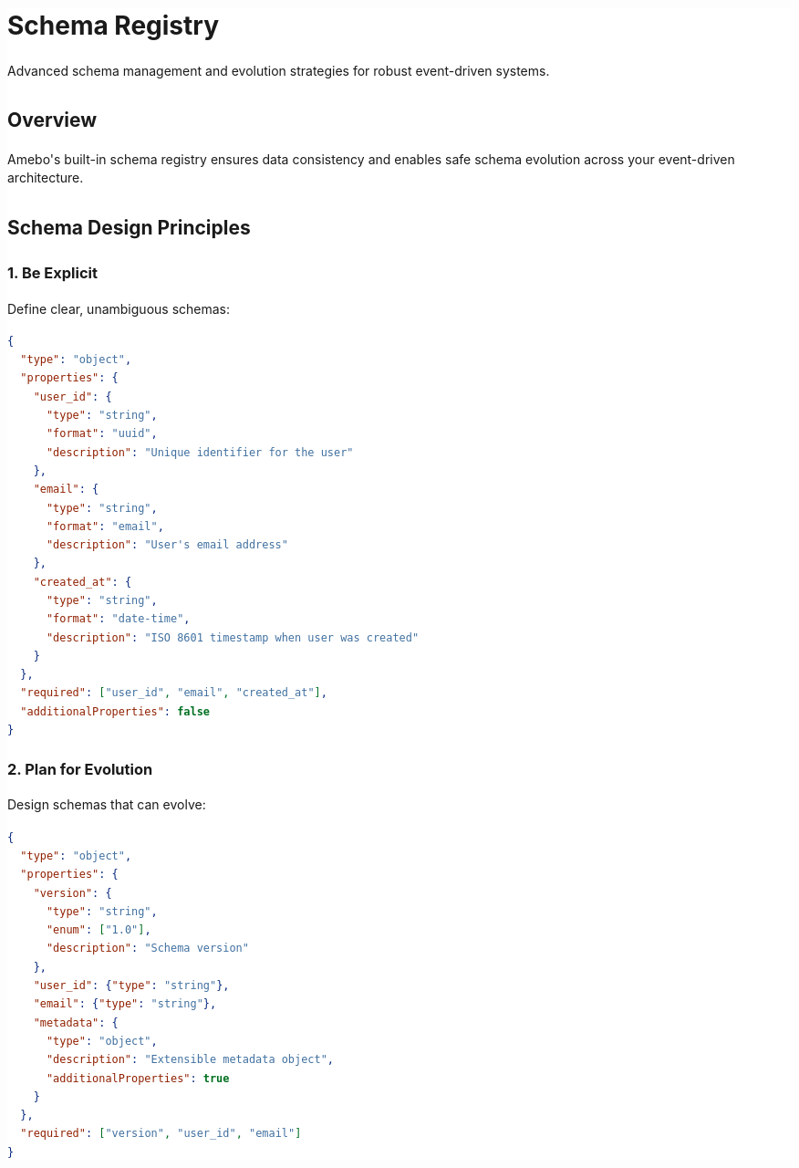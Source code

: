 # Schema Registry

Advanced schema management and evolution strategies for robust event-driven systems.

## Overview

Amebo's built-in schema registry ensures data consistency and enables safe schema evolution across your event-driven architecture.

## Schema Design Principles

### 1. Be Explicit

Define clear, unambiguous schemas:

```json
{
  "type": "object",
  "properties": {
    "user_id": {
      "type": "string",
      "format": "uuid",
      "description": "Unique identifier for the user"
    },
    "email": {
      "type": "string", 
      "format": "email",
      "description": "User's email address"
    },
    "created_at": {
      "type": "string",
      "format": "date-time",
      "description": "ISO 8601 timestamp when user was created"
    }
  },
  "required": ["user_id", "email", "created_at"],
  "additionalProperties": false
}
```

### 2. Plan for Evolution

Design schemas that can evolve:

```json
{
  "type": "object",
  "properties": {
    "version": {
      "type": "string",
      "enum": ["1.0"],
      "description": "Schema version"
    },
    "user_id": {"type": "string"},
    "email": {"type": "string"},
    "metadata": {
      "type": "object",
      "description": "Extensible metadata object",
      "additionalProperties": true
    }
  },
  "required": ["version", "user_id", "email"]
}
```